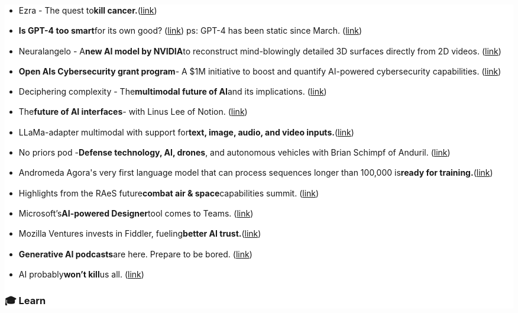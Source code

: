- Ezra - The quest to**kill cancer.**([link](https://www.notboring.co/p/ezra-the-quest-to-kill-cancer?utm_source=bensbites\&utm_medium=referral\&utm_campaign=china-s-status-in-ai))

- **Is GPT-4 too smart**for its own good? ([link](https://addition.substack.com/p/is-gpt-4-too-smart-for-its-own-good?utm_source=bensbites\&utm_medium=referral\&utm_campaign=china-s-status-in-ai)) ps: GPT-4 has been static since March. ([link](https://twitter.com/OfficialLoganK/status/1663934947931897857?utm_source=bensbites\&utm_medium=referral\&utm_campaign=china-s-status-in-ai))

- Neuralangelo - A**new AI model by NVIDIA**to reconstruct mind-blowingly detailed 3D surfaces directly from 2D videos. ([link](https://twitter.com/bilawalsidhu/status/1664268049589911552?utm_source=bensbites\&utm_medium=referral\&utm_campaign=china-s-status-in-ai))

- **Open AIs Cybersecurity grant program**- A $1M initiative to boost and quantify AI-powered cybersecurity capabilities. ([link](https://openai.com/blog/openai-cybersecurity-grant-program?utm_source=bensbites\&utm_medium=referral\&utm_campaign=china-s-status-in-ai))

- Deciphering complexity - The**multimodal future of AI**and its implications. ([link](https://www.reluminations.com/p/deciphering-complexity?utm_source=bensbites\&utm_medium=referral\&utm_campaign=china-s-status-in-ai))

- The**future of AI interfaces**- with Linus Lee of Notion. ([link](https://www.latent.space/p/ai-interfaces-and-notion?utm_source=bensbites\&utm_medium=referral\&utm_campaign=china-s-status-in-ai#details))

- LLaMa-adapter multimodal with support for**text, image, audio, and video inputs.**([link](https://twitter.com/lupantech/status/1664316926003396608?utm_source=bensbites\&utm_medium=referral\&utm_campaign=china-s-status-in-ai))

- No priors pod -**Defense technology, AI, drones**, and autonomous vehicles with Brian Schimpf of Anduril. ([link](https://www.youtube.com/watch?v=vgrhVCwdv7c\&utm_source=bensbites\&utm_medium=referral\&utm_campaign=china-s-status-in-ai))

- Andromeda Agora's very first language model that can process sequences longer than 100,000 is**ready for training.**([link](https://twitter.com/kyegomezb/status/1664367295693553665?utm_source=bensbites\&utm_medium=referral\&utm_campaign=china-s-status-in-ai))

- Highlights from the RAeS future**combat air & space**capabilities summit. ([link](https://www.aerosociety.com/news/highlights-from-the-raes-future-combat-air-space-capabilities-summit/?utm_source=bensbites\&utm_medium=referral\&utm_campaign=china-s-status-in-ai))

- Microsoft’s**AI-powered Designer**tool comes to Teams. ([link](https://techcrunch.com/2023/06/01/microsofts-ai-powered-designer-tool-comes-to-teams/?utm_source=bensbites\&utm_medium=referral\&utm_campaign=china-s-status-in-ai))

- Mozilla Ventures invests in Fiddler, fueling**better AI trust.**([link](https://blog.mozilla.org/en/uncategorized/mozilla-ventures-invests-in-fiddler-fueling-better-ai-trust/?utm_source=bensbites\&utm_medium=referral\&utm_campaign=china-s-status-in-ai))

- **Generative AI podcasts**are here. Prepare to be bored. ([link](https://www.wired.com/story/generative-ai-podcasts-boring/?utm_source=bensbites\&utm_medium=referral\&utm_campaign=china-s-status-in-ai))

- AI probably**won’t kill**us all. ([link](https://theconversation.com/no-ai-probably-wont-kill-us-all-and-theres-more-to-this-fear-campaign-than-meets-the-eye-206614?utm_source=bensbites\&utm_medium=referral\&utm_campaign=china-s-status-in-ai))

### 🎓 Learn
